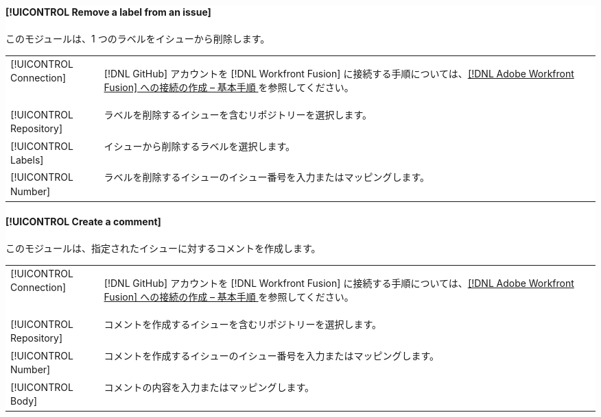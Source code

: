 #### [!UICONTROL Remove a label from an issue]

このモジュールは、1 つのラベルをイシューから削除します。

<table style="table-layout:auto"> 
 <col> 
 <col> 
 <tbody> 
  <tr> 
   <td role="rowheader">[!UICONTROL Connection]</td> 
   <td> <p>[!DNL GitHub] アカウントを [!DNL Workfront Fusion] に接続する手順については、<a href="/help/workfront-fusion/create-scenarios/connect-to-apps/connect-to-fusion-general.md" class="MCXref xref" data-mc-variable-override="">[!DNL Adobe Workfront Fusion] への接続の作成 – 基本手順 </a> を参照してください。</p> </td> 
  </tr> 
  <tr> 
   <td role="rowheader">[!UICONTROL Repository]</td> 
   <td>ラベルを削除するイシューを含むリポジトリーを選択します。</td> 
  </tr> 
  <tr> 
   <td role="rowheader">[!UICONTROL Labels]</td> 
   <td>イシューから削除するラベルを選択します。</td> 
  </tr> 
  <tr> 
   <td role="rowheader">[!UICONTROL Number]</td> 
   <td>ラベルを削除するイシューのイシュー番号を入力またはマッピングします。</td> 
  </tr> 
 </tbody> 
</table>

#### [!UICONTROL Create a comment]

このモジュールは、指定されたイシューに対するコメントを作成します。

<table style="table-layout:auto"> 
 <col> 
 <col> 
 <tbody> 
  <tr> 
   <td role="rowheader">[!UICONTROL Connection]</td> 
   <td> <p>[!DNL GitHub] アカウントを [!DNL Workfront Fusion] に接続する手順については、<a href="/help/workfront-fusion/create-scenarios/connect-to-apps/connect-to-fusion-general.md" class="MCXref xref" data-mc-variable-override="">[!DNL Adobe Workfront Fusion] への接続の作成 – 基本手順 </a> を参照してください。</p> </td> 
  </tr> 
  <tr> 
   <td role="rowheader">[!UICONTROL Repository]</td> 
   <td>コメントを作成するイシューを含むリポジトリーを選択します。</td> 
  </tr> 
  <tr> 
   <td role="rowheader">[!UICONTROL Number]</td> 
   <td>コメントを作成するイシューのイシュー番号を入力またはマッピングします。</td> 
  </tr> 
  <tr> 
   <td role="rowheader">[!UICONTROL Body]</td> 
   <td>コメントの内容を入力またはマッピングします。</td> 
  </tr> 
 </tbody> 
</table>
